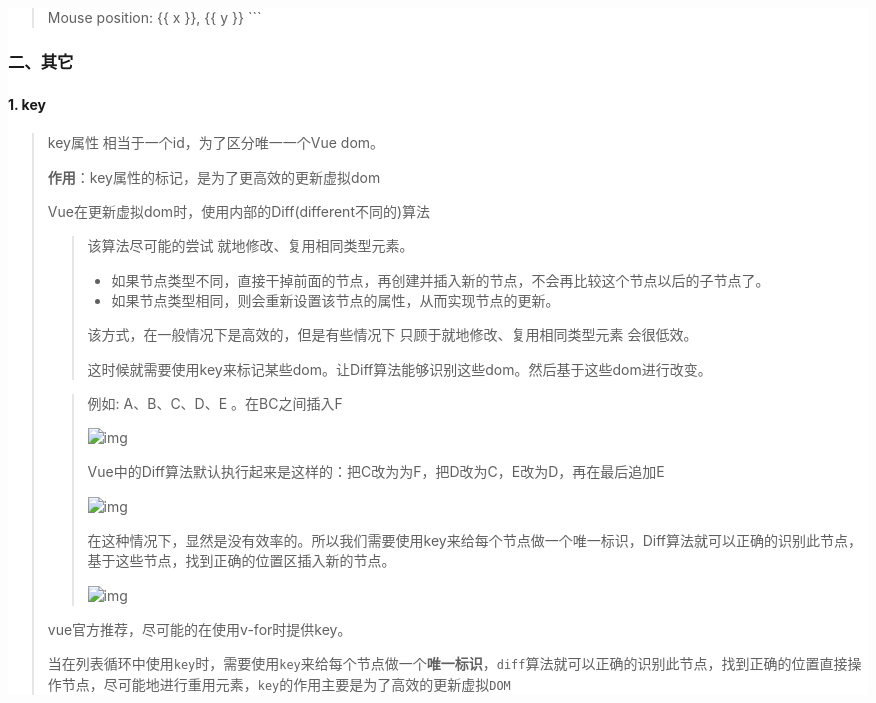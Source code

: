 ></base-layout>
>
>
><infinite-scroll>
>  <template v-slot:item="slotProps">
>    <div class="item">
>      {{ slotProps.item.text }}
>    </div>
>  </template>
></infinite-scroll>
>
>
>
><mouse-position v-slot="{ x, y }">
>  Mouse position: {{ x }}, {{ y }}
></mouse-position>
>```
>
>

### 二、其它



#### 1. key	

>key属性 相当于一个id，为了区分唯一一个Vue dom。
>
>**作用**：key属性的标记，是为了更高效的更新虚拟dom
>
>Vue在更新虚拟dom时，使用内部的Diff(different不同的)算法
>
>>该算法尽可能的尝试  就地修改、复用相同类型元素。
>>
>>* 如果节点类型不同，直接干掉前面的节点，再创建并插入新的节点，不会再比较这个节点以后的子节点了。
>>* 如果节点类型相同，则会重新设置该节点的属性，从而实现节点的更新。
>>
>>该方式，在一般情况下是高效的，但是有些情况下  只顾于就地修改、复用相同类型元素  会很低效。
>>
>>这时候就需要使用key来标记某些dom。让Diff算法能够识别这些dom。然后基于这些dom进行改变。
>
>>例如:   A、B、C、D、E  。在BC之间插入F
>>
>>![img](https://upload-images.jianshu.io/upload_images/13201627-c3e12cdb02d59c24.png?imageMogr2/auto-orient/strip|imageView2/2/format/webp)
>>
>>Vue中的Diff算法默认执行起来是这样的：把C改为为F，把D改为C，E改为D，再在最后追加E
>>
>>![img](https://upload-images.jianshu.io/upload_images/13201627-9d6226c6268a341b.png?imageMogr2/auto-orient/strip|imageView2/2/format/webp)
>>
>>在这种情况下，显然是没有效率的。所以我们需要使用key来给每个节点做一个唯一标识，Diff算法就可以正确的识别此节点，基于这些节点，找到正确的位置区插入新的节点。
>>
>>![img](https://upload-images.jianshu.io/upload_images/13201627-d0b3a1577860fda9.png?imageMogr2/auto-orient/strip|imageView2/2/w/452/format/webp)
>>
>>
>
>
>
>vue官方推荐，尽可能的在使用v-for时提供key。
>
>当在列表循环中使用`key`时，需要使用`key`来给每个节点做一个**唯一标识**，`diff`算法就可以正确的识别此节点，找到正确的位置直接操作节点，尽可能地进行重用元素，`key`的作用主要是为了高效的更新虚拟`DOM`
>